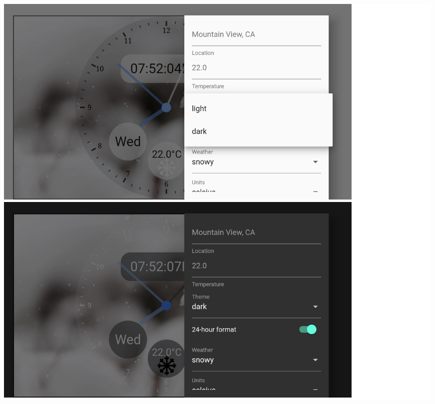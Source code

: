 <img src='shady_clock/flutter_clock_Moment5.jpg' width='700'>
<img src='shady_clock/flutter_clock_Moment6.jpg' width='700'>